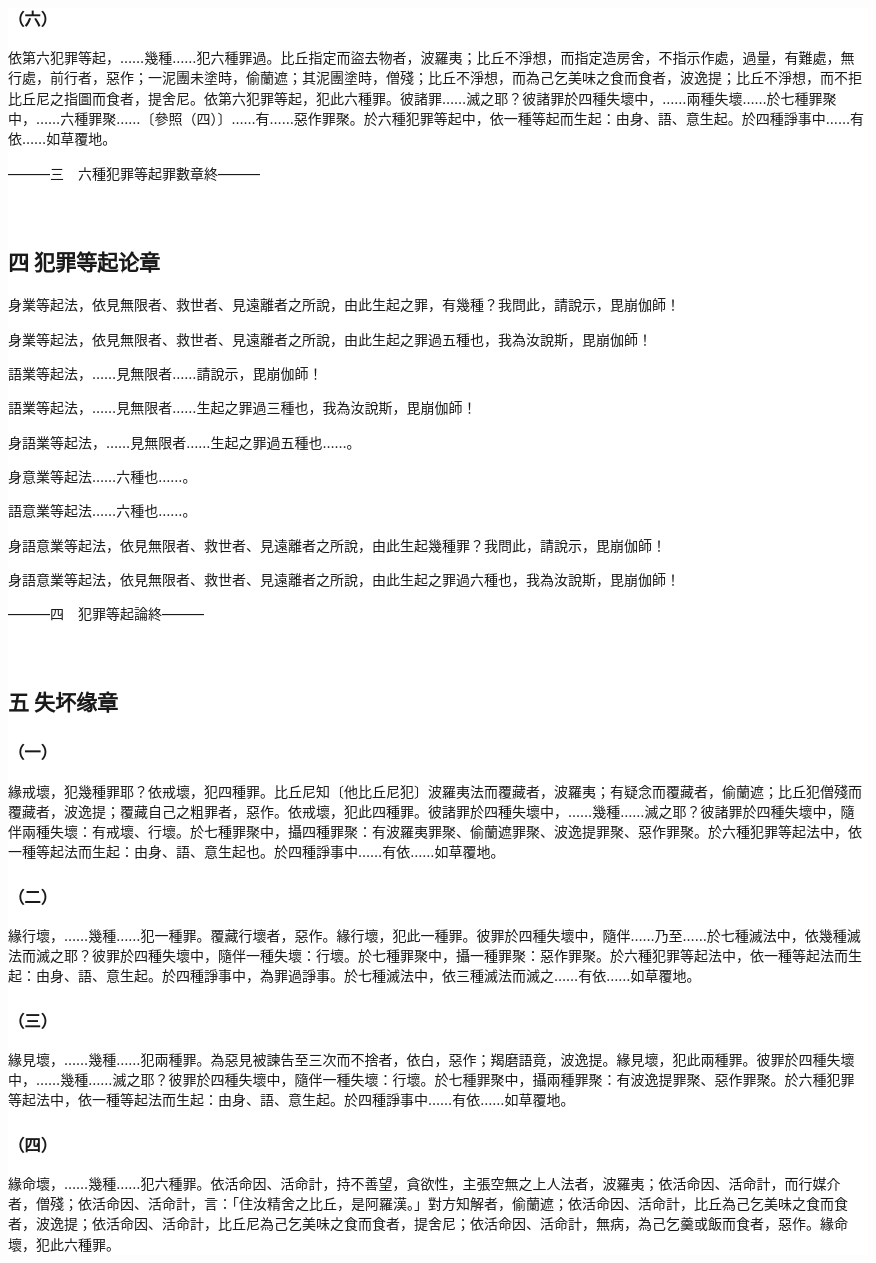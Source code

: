 ### （六）

依第六犯罪等起，……幾種……犯六種罪過。比丘指定而盜去物者，波羅夷；比丘不淨想，而指定造房舍，不指示作處，過量，有難處，無行處，前行者，惡作；一泥團未塗時，偷蘭遮；其泥團塗時，僧殘；比丘不淨想，而為己乞美味之食而食者，波逸提；比丘不淨想，而不拒比丘尼之指圖而食者，提舍尼。依第六犯罪等起，犯此六種罪。彼諸罪……滅之耶？彼諸罪於四種失壞中，……兩種失壞……於七種罪聚中，……六種罪聚……〔參照（四）〕……有……惡作罪聚。於六種犯罪等起中，依一種等起而生起：由身、語、意生起。於四種諍事中……有依……如草覆地。

———三　六種犯罪等起罪數章終———

<br>

## 四 犯罪等起论章

身業等起法，依見無限者、救世者、見遠離者之所說，由此生起之罪，有幾種？我問此，請說示，毘崩伽師！

身業等起法，依見無限者、救世者、見遠離者之所說，由此生起之罪過五種也，我為汝說斯，毘崩伽師！

語業等起法，……見無限者……請說示，毘崩伽師！

語業等起法，……見無限者……生起之罪過三種也，我為汝說斯，毘崩伽師！

身語業等起法，……見無限者……生起之罪過五種也……。

身意業等起法……六種也……。

語意業等起法……六種也……。

身語意業等起法，依見無限者、救世者、見遠離者之所說，由此生起幾種罪？我問此，請說示，毘崩伽師！

身語意業等起法，依見無限者、救世者、見遠離者之所說，由此生起之罪過六種也，我為汝說斯，毘崩伽師！

———四　犯罪等起論終———

<br>

## 五 失坏缘章

### （一）

緣戒壞，犯幾種罪耶？依戒壞，犯四種罪。比丘尼知〔他比丘尼犯〕波羅夷法而覆藏者，波羅夷；有疑念而覆藏者，偷蘭遮；比丘犯僧殘而覆藏者，波逸提；覆藏自己之粗罪者，惡作。依戒壞，犯此四種罪。彼諸罪於四種失壞中，……幾種……滅之耶？彼諸罪於四種失壞中，隨伴兩種失壞：有戒壞、行壞。於七種罪聚中，攝四種罪聚：有波羅夷罪聚、偷蘭遮罪聚、波逸提罪聚、惡作罪聚。於六種犯罪等起法中，依一種等起法而生起：由身、語、意生起也。於四種諍事中……有依……如草覆地。

### （二）

緣行壞，……幾種……犯一種罪。覆藏行壞者，惡作。緣行壞，犯此一種罪。彼罪於四種失壞中，隨伴……乃至……於七種滅法中，依幾種滅法而滅之耶？彼罪於四種失壞中，隨伴一種失壞：行壞。於七種罪聚中，攝一種罪聚：惡作罪聚。於六種犯罪等起法中，依一種等起法而生起：由身、語、意生起。於四種諍事中，為罪過諍事。於七種滅法中，依三種滅法而滅之……有依……如草覆地。

### （三）

緣見壞，……幾種……犯兩種罪。為惡見被諫告至三次而不捨者，依白，惡作；羯磨語竟，波逸提。緣見壞，犯此兩種罪。彼罪於四種失壞中，……幾種……滅之耶？彼罪於四種失壞中，隨伴一種失壞：行壞。於七種罪聚中，攝兩種罪聚：有波逸提罪聚、惡作罪聚。於六種犯罪等起法中，依一種等起法而生起：由身、語、意生起。於四種諍事中……有依……如草覆地。

### （四）

緣命壞，……幾種……犯六種罪。依活命因、活命計，持不善望，貪欲性，主張空無之上人法者，波羅夷；依活命因、活命計，而行媒介者，僧殘；依活命因、活命計，言：「住汝精舍之比丘，是阿羅漢。」對方知解者，偷蘭遮；依活命因、活命計，比丘為己乞美味之食而食者，波逸提；依活命因、活命計，比丘尼為己乞美味之食而食者，提舍尼；依活命因、活命計，無病，為己乞羹或飯而食者，惡作。緣命壞，犯此六種罪。
